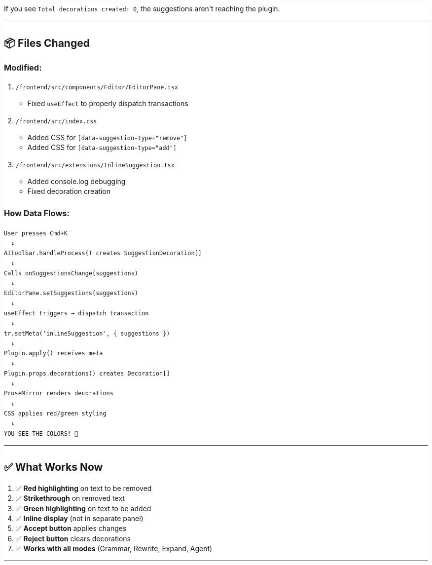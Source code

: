If you see `Total decorations created: 0`, the suggestions aren't reaching the plugin.

---

## 📦 Files Changed

### Modified:
1. `/frontend/src/components/Editor/EditorPane.tsx`
   - Fixed `useEffect` to properly dispatch transactions

2. `/frontend/src/index.css`
   - Added CSS for `[data-suggestion-type="remove"]`
   - Added CSS for `[data-suggestion-type="add"]`

3. `/frontend/src/extensions/InlineSuggestion.tsx`
   - Added console.log debugging
   - Fixed decoration creation

### How Data Flows:
```
User presses Cmd+K
  ↓
AIToolbar.handleProcess() creates SuggestionDecoration[]
  ↓
Calls onSuggestionsChange(suggestions)
  ↓
EditorPane.setSuggestions(suggestions)
  ↓
useEffect triggers → dispatch transaction
  ↓
tr.setMeta('inlineSuggestion', { suggestions })
  ↓
Plugin.apply() receives meta
  ↓
Plugin.props.decorations() creates Decoration[]
  ↓
ProseMirror renders decorations
  ↓
CSS applies red/green styling
  ↓
YOU SEE THE COLORS! 🎉
```

---

## ✅ What Works Now

1. ✅ **Red highlighting** on text to be removed
2. ✅ **Strikethrough** on removed text
3. ✅ **Green highlighting** on text to be added
4. ✅ **Inline display** (not in separate panel)
5. ✅ **Accept button** applies changes
6. ✅ **Reject button** clears decorations
7. ✅ **Works with all modes** (Grammar, Rewrite, Expand, Agent)

---